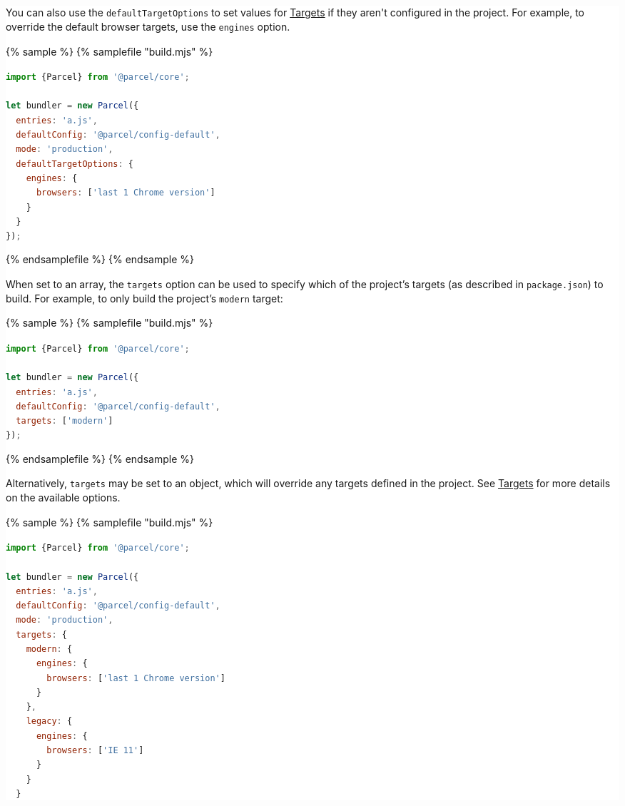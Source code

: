 You can also use the `defaultTargetOptions` to set values for [Targets](/features/targets/) if they aren't configured in the project. For example, to override the default browser targets, use the `engines` option.

{% sample %}
{% samplefile "build.mjs" %}

```javascript
import {Parcel} from '@parcel/core';

let bundler = new Parcel({
  entries: 'a.js',
  defaultConfig: '@parcel/config-default',
  mode: 'production',
  defaultTargetOptions: {
    engines: {
      browsers: ['last 1 Chrome version']
    }
  }
});
```

{% endsamplefile %}
{% endsample %}

When set to an array, the `targets` option can be used to specify which of the project’s targets (as described in `package.json`) to build. For example, to only build the project’s `modern` target:

{% sample %}
{% samplefile "build.mjs" %}

```javascript
import {Parcel} from '@parcel/core';

let bundler = new Parcel({
  entries: 'a.js',
  defaultConfig: '@parcel/config-default',
  targets: ['modern']
});
```

{% endsamplefile %}
{% endsample %}

Alternatively, `targets` may be set to an object, which will override any targets defined in the project. See [Targets](/features/targets/) for more details on the available options.

{% sample %}
{% samplefile "build.mjs" %}

```javascript
import {Parcel} from '@parcel/core';

let bundler = new Parcel({
  entries: 'a.js',
  defaultConfig: '@parcel/config-default',
  mode: 'production',
  targets: {
    modern: {
      engines: {
        browsers: ['last 1 Chrome version']
      }
    },
    legacy: {
      engines: {
        browsers: ['IE 11']
      }
    }
  }
```